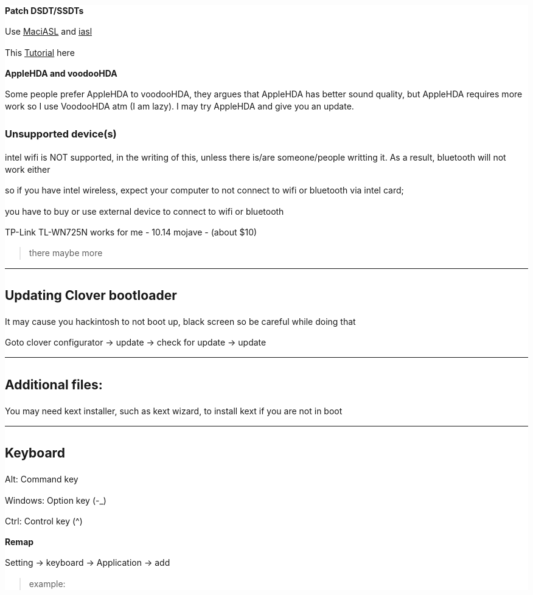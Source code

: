 **Patch DSDT/SSDTs**

Use [MaciASL](https://bitbucket.org/RehabMan/os-x-maciasl-patchmatic/downloads/)
and [iasl](https://bitbucket.org/RehabMan/acpica/downloads/)

This [Tutorial](https://www.tonymacx86.com/threads/guide-patching-laptop-dsdt-ssdts.152573/) here 

**AppleHDA and voodooHDA**

Some people prefer AppleHDA to voodooHDA, they argues that AppleHDA has better sound quality, but AppleHDA 
requires more work so I use VoodooHDA atm (I am lazy). I may try AppleHDA and give you an update.

### Unsupported device(s)

intel wifi is NOT supported, in the writing of this, unless there is/are someone/people writting it. 
As a result, bluetooth will not work either

so if you have intel wireless, expect your computer to not connect to wifi or bluetooth via intel card;

you have to buy or use external device to connect to wifi or bluetooth

TP-Link TL-WN725N works for me - 10.14 mojave - (about $10)

> there maybe more

------------------------

## Updating Clover bootloader

It may cause you hackintosh to not boot up, black screen 
so be careful while doing that

Goto clover configurator -> update -> check for update -> update

------------------------

## Additional files:

You may need kext installer, such as kext wizard, to install kext if you are not in boot  

-------------------------

## Keyboard

Alt: Command key

Windows: Option key (-\_)

Ctrl: Control key (^)

**Remap**

Setting -> keyboard -> Application -> add 

> example:
